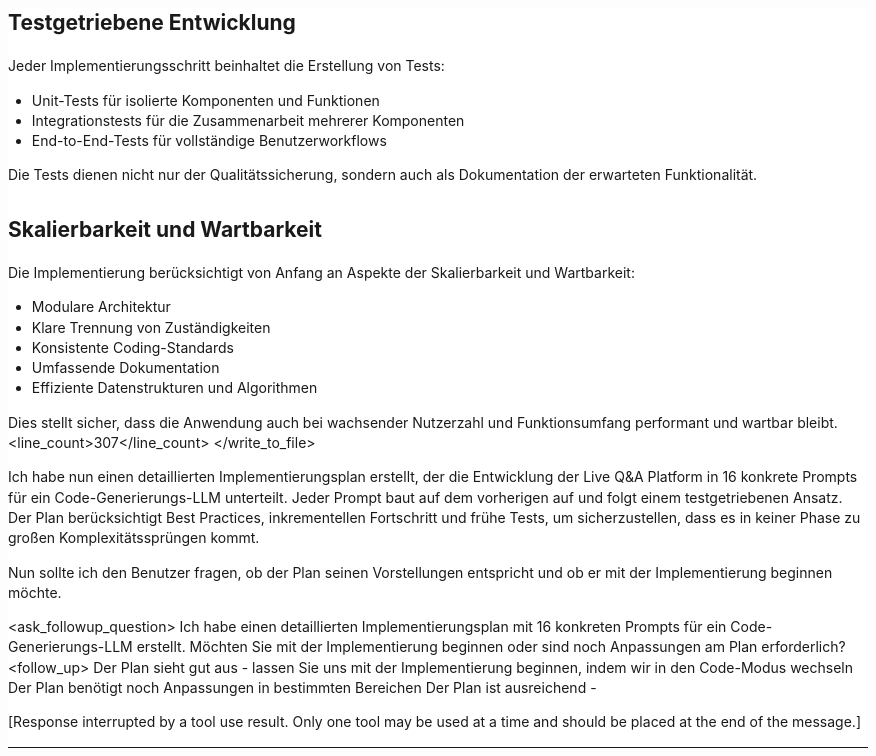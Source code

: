 ## Testgetriebene Entwicklung

Jeder Implementierungsschritt beinhaltet die Erstellung von Tests:
- Unit-Tests für isolierte Komponenten und Funktionen
- Integrationstests für die Zusammenarbeit mehrerer Komponenten
- End-to-End-Tests für vollständige Benutzerworkflows

Die Tests dienen nicht nur der Qualitätssicherung, sondern auch als Dokumentation der erwarteten Funktionalität.

## Skalierbarkeit und Wartbarkeit

Die Implementierung berücksichtigt von Anfang an Aspekte der Skalierbarkeit und Wartbarkeit:
- Modulare Architektur
- Klare Trennung von Zuständigkeiten
- Konsistente Coding-Standards
- Umfassende Dokumentation
- Effiziente Datenstrukturen und Algorithmen

Dies stellt sicher, dass die Anwendung auch bei wachsender Nutzerzahl und Funktionsumfang performant und wartbar bleibt.
</content>
<line_count>307</line_count>
</write_to_file>

<thinking>
Ich habe nun einen detaillierten Implementierungsplan erstellt, der die Entwicklung der Live Q&A Platform in 16 konkrete Prompts für ein Code-Generierungs-LLM unterteilt. Jeder Prompt baut auf dem vorherigen auf und folgt einem testgetriebenen Ansatz. Der Plan berücksichtigt Best Practices, inkrementellen Fortschritt und frühe Tests, um sicherzustellen, dass es in keiner Phase zu großen Komplexitätssprüngen kommt.

Nun sollte ich den Benutzer fragen, ob der Plan seinen Vorstellungen entspricht und ob er mit der Implementierung beginnen möchte.
</thinking>

<ask_followup_question>
<question>Ich habe einen detaillierten Implementierungsplan mit 16 konkreten Prompts für ein Code-Generierungs-LLM erstellt. Möchten Sie mit der Implementierung beginnen oder sind noch Anpassungen am Plan erforderlich?</question>
<follow_up>
<suggest>
Der Plan sieht gut aus - lassen Sie uns mit der Implementierung beginnen, indem wir in den Code-Modus wechseln
</suggest>
<suggest>
Der Plan benötigt noch Anpassungen in bestimmten Bereichen
</suggest>
<suggest>
Der Plan ist ausreichend -

[Response interrupted by a tool use result. Only one tool may be used at a time and should be placed at the end of the message.]

---